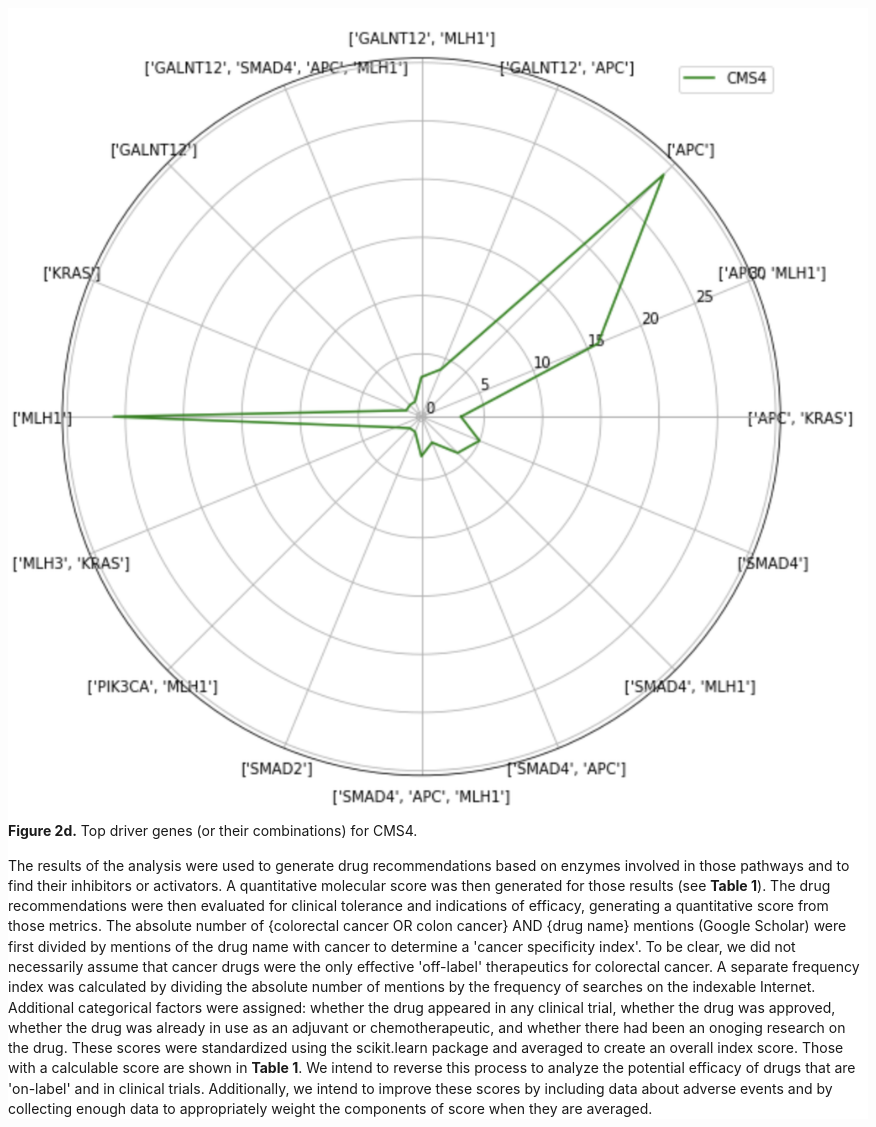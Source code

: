 ![Figure 2d](https://github.com/collaborativebioinformatics/Disease_Subtyping_2022/blob/main/radar_plots/cms4_radar_plot.png)
**Figure 2d.** Top driver genes (or their combinations) for CMS4.


The results of the analysis were used to generate drug recommendations based on enzymes involved in those pathways and to find their inhibitors or activators. A quantitative molecular score was then generated for those results (see **Table 1**).  The drug recommendations were then evaluated for clinical tolerance and indications of efficacy, generating a quantitative score from those metrics.  The absolute number of {colorectal cancer OR colon cancer} AND {drug name} mentions (Google Scholar) were first divided by mentions of the drug name with cancer to determine a 'cancer specificity index'.  To be clear, we did not necessarily assume that cancer drugs were the only effective 'off-label' therapeutics for colorectal cancer. A separate frequency index was calculated by dividing the absolute number of mentions by the frequency of searches on the indexable Internet.  Additional categorical factors were assigned: whether the drug appeared in any clinical trial, whether the drug was approved, whether the drug was already in use as an adjuvant or chemotherapeutic, and whether there had been an onoging research on the drug.  These scores were standardized using the scikit.learn package and averaged to create an overall index score.  Those with a calculable score are shown in **Table 1**. We intend to reverse this process to analyze the potential efficacy of drugs that are 'on-label' and in clinical trials.  Additionally, we intend to improve these scores by including data about adverse events and by collecting enough data to appropriately weight the components of score when they are averaged.       
